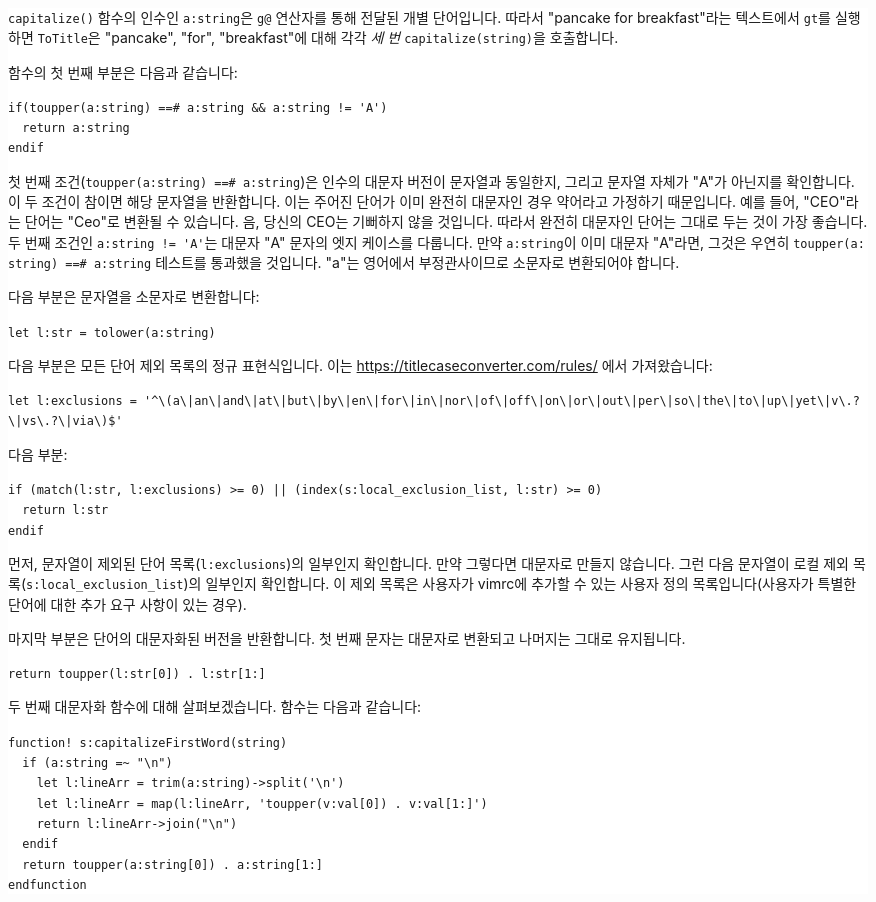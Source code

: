 `capitalize()` 함수의 인수인 `a:string`은 `g@` 연산자를 통해 전달된 개별 단어입니다. 따라서 "pancake for breakfast"라는 텍스트에서 `gt`를 실행하면 `ToTitle`은 "pancake", "for", "breakfast"에 대해 각각 *세 번* `capitalize(string)`을 호출합니다.

함수의 첫 번째 부분은 다음과 같습니다:

```shell
if(toupper(a:string) ==# a:string && a:string != 'A')
  return a:string
endif
```

첫 번째 조건(`toupper(a:string) ==# a:string`)은 인수의 대문자 버전이 문자열과 동일한지, 그리고 문자열 자체가 "A"가 아닌지를 확인합니다. 이 두 조건이 참이면 해당 문자열을 반환합니다. 이는 주어진 단어가 이미 완전히 대문자인 경우 약어라고 가정하기 때문입니다. 예를 들어, "CEO"라는 단어는 "Ceo"로 변환될 수 있습니다. 음, 당신의 CEO는 기뻐하지 않을 것입니다. 따라서 완전히 대문자인 단어는 그대로 두는 것이 가장 좋습니다. 두 번째 조건인 `a:string != 'A'`는 대문자 "A" 문자의 엣지 케이스를 다룹니다. 만약 `a:string`이 이미 대문자 "A"라면, 그것은 우연히 `toupper(a:string) ==# a:string` 테스트를 통과했을 것입니다. "a"는 영어에서 부정관사이므로 소문자로 변환되어야 합니다.

다음 부분은 문자열을 소문자로 변환합니다:

```shell
let l:str = tolower(a:string)
```

다음 부분은 모든 단어 제외 목록의 정규 표현식입니다. 이는 https://titlecaseconverter.com/rules/ 에서 가져왔습니다:

```shell
let l:exclusions = '^\(a\|an\|and\|at\|but\|by\|en\|for\|in\|nor\|of\|off\|on\|or\|out\|per\|so\|the\|to\|up\|yet\|v\.?\|vs\.?\|via\)$'
```

다음 부분:

```shell
if (match(l:str, l:exclusions) >= 0) || (index(s:local_exclusion_list, l:str) >= 0)
  return l:str
endif
```

먼저, 문자열이 제외된 단어 목록(`l:exclusions`)의 일부인지 확인합니다. 만약 그렇다면 대문자로 만들지 않습니다. 그런 다음 문자열이 로컬 제외 목록(`s:local_exclusion_list`)의 일부인지 확인합니다. 이 제외 목록은 사용자가 vimrc에 추가할 수 있는 사용자 정의 목록입니다(사용자가 특별한 단어에 대한 추가 요구 사항이 있는 경우).

마지막 부분은 단어의 대문자화된 버전을 반환합니다. 첫 번째 문자는 대문자로 변환되고 나머지는 그대로 유지됩니다.

```shell
return toupper(l:str[0]) . l:str[1:]
```

두 번째 대문자화 함수에 대해 살펴보겠습니다. 함수는 다음과 같습니다:

```shell
function! s:capitalizeFirstWord(string)
  if (a:string =~ "\n")
    let l:lineArr = trim(a:string)->split('\n')
    let l:lineArr = map(l:lineArr, 'toupper(v:val[0]) . v:val[1:]')
    return l:lineArr->join("\n")
  endif
  return toupper(a:string[0]) . a:string[1:]
endfunction
```
